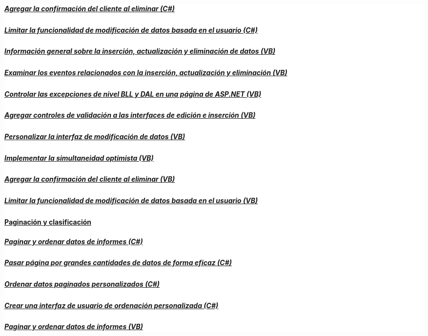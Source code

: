 ##### [Agregar la confirmación del cliente al eliminar (C#)](web-forms/overview/data-access/editing-inserting-and-deleting-data/adding-client-side-confirmation-when-deleting-cs.md)
##### [Limitar la funcionalidad de modificación de datos basada en el usuario (C#)](web-forms/overview/data-access/editing-inserting-and-deleting-data/limiting-data-modification-functionality-based-on-the-user-cs.md)
##### [Información general sobre la inserción, actualización y eliminación de datos (VB)](web-forms/overview/data-access/editing-inserting-and-deleting-data/an-overview-of-inserting-updating-and-deleting-data-vb.md)
##### [Examinar los eventos relacionados con la inserción, actualización y eliminación (VB)](web-forms/overview/data-access/editing-inserting-and-deleting-data/examining-the-events-associated-with-inserting-updating-and-deleting-vb.md)
##### [Controlar las excepciones de nivel BLL y DAL en una página de ASP.NET (VB)](web-forms/overview/data-access/editing-inserting-and-deleting-data/handling-bll-and-dal-level-exceptions-in-an-asp-net-page-vb.md)
##### [Agregar controles de validación a las interfaces de edición e inserción (VB)](web-forms/overview/data-access/editing-inserting-and-deleting-data/adding-validation-controls-to-the-editing-and-inserting-interfaces-vb.md)
##### [Personalizar la interfaz de modificación de datos (VB)](web-forms/overview/data-access/editing-inserting-and-deleting-data/customizing-the-data-modification-interface-vb.md)
##### [Implementar la simultaneidad optimista (VB)](web-forms/overview/data-access/editing-inserting-and-deleting-data/implementing-optimistic-concurrency-vb.md)
##### [Agregar la confirmación del cliente al eliminar (VB)](web-forms/overview/data-access/editing-inserting-and-deleting-data/adding-client-side-confirmation-when-deleting-vb.md)
##### [Limitar la funcionalidad de modificación de datos basada en el usuario (VB)](web-forms/overview/data-access/editing-inserting-and-deleting-data/limiting-data-modification-functionality-based-on-the-user-vb.md)
#### [Paginación y clasificación](web-forms/overview/data-access/paging-and-sorting/index.md)
##### [Paginar y ordenar datos de informes (C#)](web-forms/overview/data-access/paging-and-sorting/paging-and-sorting-report-data-cs.md)
##### [Pasar página por grandes cantidades de datos de forma eficaz (C#)](web-forms/overview/data-access/paging-and-sorting/efficiently-paging-through-large-amounts-of-data-cs.md)
##### [Ordenar datos paginados personalizados (C#)](web-forms/overview/data-access/paging-and-sorting/sorting-custom-paged-data-cs.md)
##### [Crear una interfaz de usuario de ordenación personalizada (C#)](web-forms/overview/data-access/paging-and-sorting/creating-a-customized-sorting-user-interface-cs.md)
##### [Paginar y ordenar datos de informes (VB)](web-forms/overview/data-access/paging-and-sorting/paging-and-sorting-report-data-vb.md)
